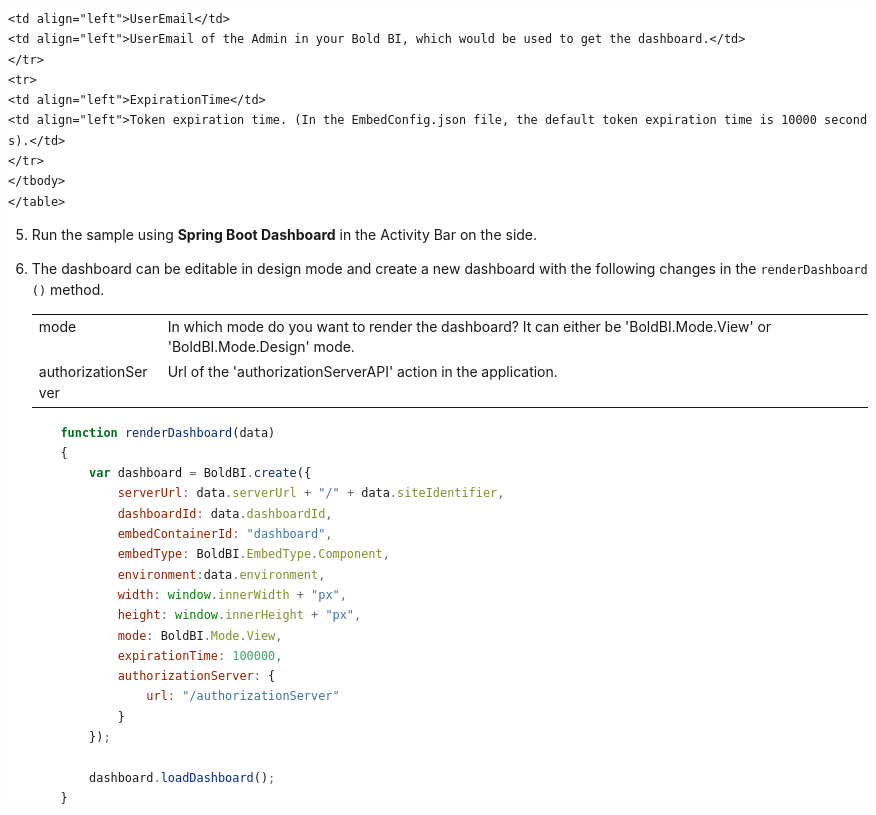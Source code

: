     <td align="left">UserEmail</td>
    <td align="left">UserEmail of the Admin in your Bold BI, which would be used to get the dashboard.</td>
    </tr>
    <tr>
    <td align="left">ExpirationTime</td>
    <td align="left">Token expiration time. (In the EmbedConfig.json file, the default token expiration time is 10000 seconds).</td>
    </tr>
    </tbody>
    </table>

 5. Run the sample using **Spring Boot Dashboard** in the Activity Bar on the side.

 6. The dashboard can be editable in design mode and create a new dashboard with the following changes in the `renderDashboard()` method.

    <meta charset="utf-8"/>
    <table>
    <tbody>
    <td align="left">mode</td>
    <td align="left">In which mode do you want to render the dashboard? It can either be 'BoldBI.Mode.View' or 'BoldBI.Mode.Design' mode. </td>
    </tr>
    <tr>
    <td align="left">authorizationServer</td>
    <td align="left">Url of the 'authorizationServerAPI' action in the application.</td>
    </tr>
    </tbody>
    </table>

    ```js
        function renderDashboard(data)
        {
            var dashboard = BoldBI.create({
                serverUrl: data.serverUrl + "/" + data.siteIdentifier,
                dashboardId: data.dashboardId,
                embedContainerId: "dashboard",
                embedType: BoldBI.EmbedType.Component,
                environment:data.environment,
                width: window.innerWidth + "px",
                height: window.innerHeight + "px",
                mode: BoldBI.Mode.View,
                expirationTime: 100000,
                authorizationServer: {
                    url: "/authorizationServer" 
                }
            });

            dashboard.loadDashboard();
        }

     ```
